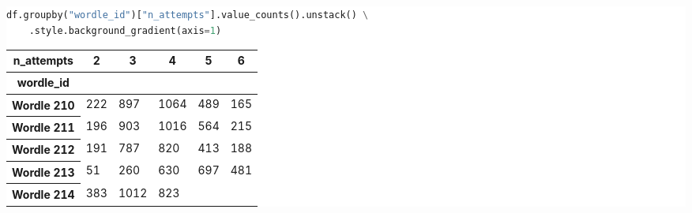 


```python
df.groupby("wordle_id")["n_attempts"].value_counts().unstack() \
    .style.background_gradient(axis=1)
```


<table id="T_b530f">
  <thead>
    <tr>
      <th class="index_name level0" >n_attempts</th>
      <th id="T_b530f_level0_col0" class="col_heading level0 col0" >2</th>
      <th id="T_b530f_level0_col1" class="col_heading level0 col1" >3</th>
      <th id="T_b530f_level0_col2" class="col_heading level0 col2" >4</th>
      <th id="T_b530f_level0_col3" class="col_heading level0 col3" >5</th>
      <th id="T_b530f_level0_col4" class="col_heading level0 col4" >6</th>
    </tr>
    <tr>
      <th class="index_name level0" >wordle_id</th>
      <th class="blank col0" >&nbsp;</th>
      <th class="blank col1" >&nbsp;</th>
      <th class="blank col2" >&nbsp;</th>
      <th class="blank col3" >&nbsp;</th>
      <th class="blank col4" >&nbsp;</th>
    </tr>
  </thead>
  <tbody>
    <tr>
      <th id="T_b530f_level0_row0" class="row_heading level0 row0" >Wordle 210</th>
      <td id="T_b530f_row0_col0" class="data row0 col0" >222</td>
      <td id="T_b530f_row0_col1" class="data row0 col1" >897</td>
      <td id="T_b530f_row0_col2" class="data row0 col2" >1064</td>
      <td id="T_b530f_row0_col3" class="data row0 col3" >489</td>
      <td id="T_b530f_row0_col4" class="data row0 col4" >165</td>
    </tr>
    <tr>
      <th id="T_b530f_level0_row1" class="row_heading level0 row1" >Wordle 211</th>
      <td id="T_b530f_row1_col0" class="data row1 col0" >196</td>
      <td id="T_b530f_row1_col1" class="data row1 col1" >903</td>
      <td id="T_b530f_row1_col2" class="data row1 col2" >1016</td>
      <td id="T_b530f_row1_col3" class="data row1 col3" >564</td>
      <td id="T_b530f_row1_col4" class="data row1 col4" >215</td>
    </tr>
    <tr>
      <th id="T_b530f_level0_row2" class="row_heading level0 row2" >Wordle 212</th>
      <td id="T_b530f_row2_col0" class="data row2 col0" >191</td>
      <td id="T_b530f_row2_col1" class="data row2 col1" >787</td>
      <td id="T_b530f_row2_col2" class="data row2 col2" >820</td>
      <td id="T_b530f_row2_col3" class="data row2 col3" >413</td>
      <td id="T_b530f_row2_col4" class="data row2 col4" >188</td>
    </tr>
    <tr>
      <th id="T_b530f_level0_row3" class="row_heading level0 row3" >Wordle 213</th>
      <td id="T_b530f_row3_col0" class="data row3 col0" >51</td>
      <td id="T_b530f_row3_col1" class="data row3 col1" >260</td>
      <td id="T_b530f_row3_col2" class="data row3 col2" >630</td>
      <td id="T_b530f_row3_col3" class="data row3 col3" >697</td>
      <td id="T_b530f_row3_col4" class="data row3 col4" >481</td>
    </tr>
    <tr>
      <th id="T_b530f_level0_row4" class="row_heading level0 row4" >Wordle 214</th>
      <td id="T_b530f_row4_col0" class="data row4 col0" >383</td>
      <td id="T_b530f_row4_col1" class="data row4 col1" >1012</td>
      <td id="T_b530f_row4_col2" class="data row4 col2" >823</td>
